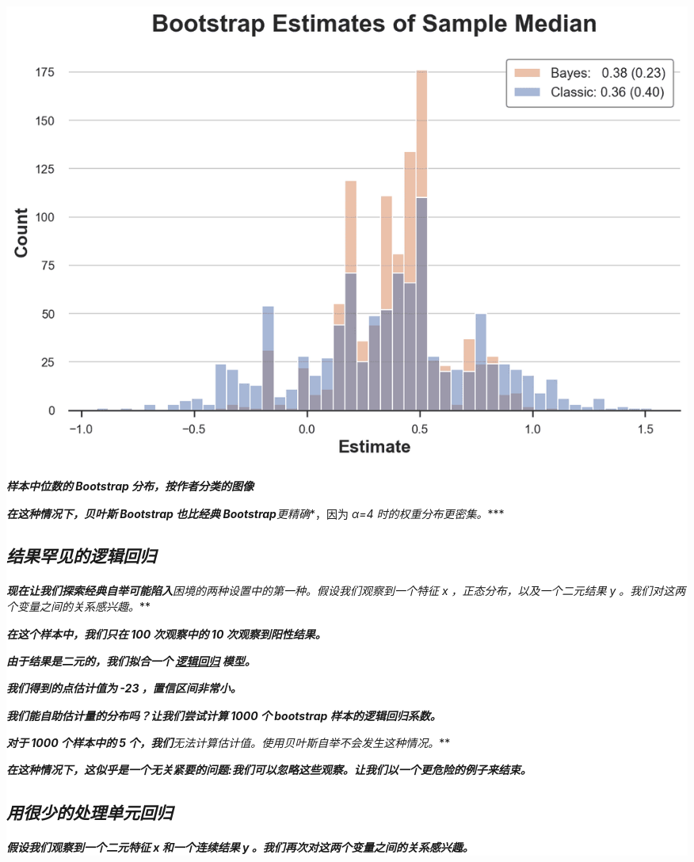 ***![](img/e92656a7f74523d50e0136e4303ec15c.png)***

***样本中位数的 Bootstrap 分布，按作者分类的图像***

***在这种情况下，贝叶斯 Bootstrap 也比经典 Bootstrap**更精确**，因为 *α=4 时的权重分布更密集。****

## ***结果罕见的逻辑回归***

***现在让我们探索经典自举可能陷入**困境**的两种设置中的第一种。假设我们观察到一个特征 *x* ，正态分布，以及一个二元结果 *y* 。我们对这两个变量之间的关系感兴趣。***

***在这个样本中，我们只在 100 次观察中的 10 次观察到阳性结果。***

***由于结果是二元的，我们拟合一个 [**逻辑回归**](https://en.wikipedia.org/wiki/Logistic_regression) 模型。***

***我们得到的点估计值为 *-23* ，置信区间非常小。***

***我们能自助估计量的分布吗？让我们尝试计算 1000 个 bootstrap 样本的逻辑回归系数。***

***对于 1000 个样本中的 5 个，我们**无法**计算估计值。使用贝叶斯自举不会发生这种情况。***

***在这种情况下，这似乎是一个无关紧要的问题:我们可以忽略这些观察。让我们以一个更危险的例子来结束。***

## ***用很少的处理单元回归***

***假设我们观察到一个二元特征 *x* 和一个连续结果 *y* 。我们再次对这两个变量之间的关系感兴趣。***
